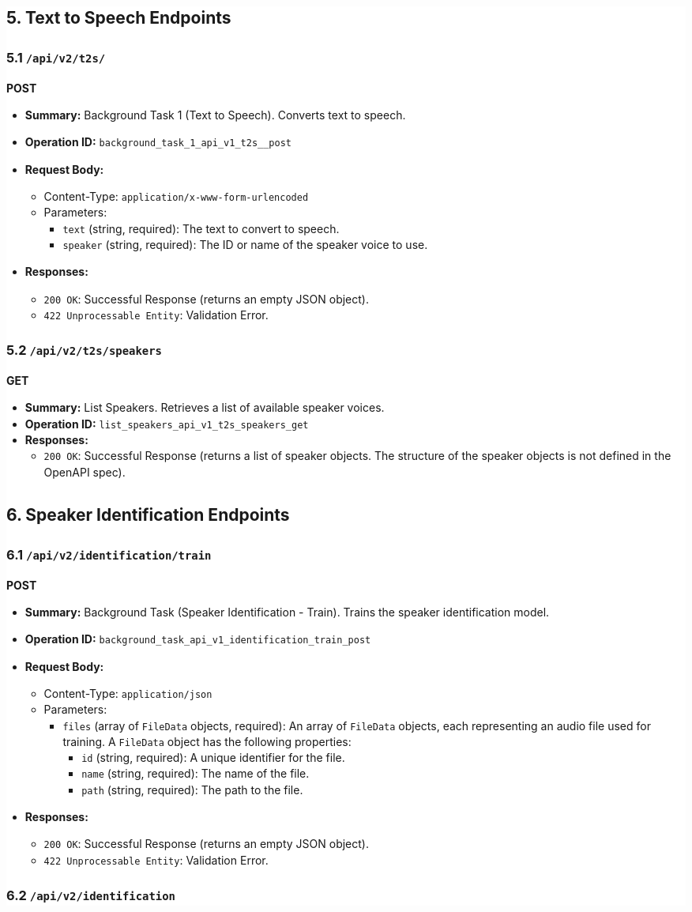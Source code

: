 ## 5. Text to Speech Endpoints

### 5.1 `/api/v2/t2s/`

**POST**

*   **Summary:** Background Task 1 (Text to Speech).  Converts text to speech.
*   **Operation ID:** `background_task_1_api_v1_t2s__post`
*   **Request Body:**
    *   Content-Type: `application/x-www-form-urlencoded`
    *   Parameters:
        *   `text` (string, required): The text to convert to speech.
        *   `speaker` (string, required): The ID or name of the speaker voice to use.

*   **Responses:**
    *   `200 OK`: Successful Response (returns an empty JSON object).
    *   `422 Unprocessable Entity`: Validation Error.

### 5.2 `/api/v2/t2s/speakers`

**GET**

*   **Summary:** List Speakers.  Retrieves a list of available speaker voices.
*   **Operation ID:** `list_speakers_api_v1_t2s_speakers_get`
*   **Responses:**
    *   `200 OK`: Successful Response (returns a list of speaker objects.  The structure of the speaker objects is not defined in the OpenAPI spec).

## 6. Speaker Identification Endpoints

### 6.1 `/api/v2/identification/train`

**POST**

*   **Summary:** Background Task (Speaker Identification - Train).  Trains the speaker identification model.
*   **Operation ID:** `background_task_api_v1_identification_train_post`
*   **Request Body:**
    *   Content-Type: `application/json`
    *   Parameters:
        *   `files` (array of `FileData` objects, required):  An array of `FileData` objects, each representing an audio file used for training.  A `FileData` object has the following properties:
            *   `id` (string, required): A unique identifier for the file.
            *   `name` (string, required): The name of the file.
            *   `path` (string, required): The path to the file.

*   **Responses:**
    *   `200 OK`: Successful Response (returns an empty JSON object).
    *   `422 Unprocessable Entity`: Validation Error.

### 6.2 `/api/v2/identification`
